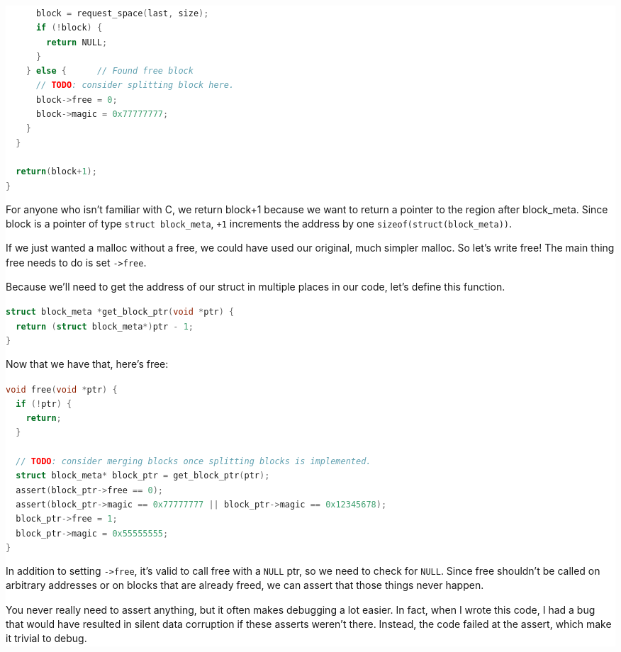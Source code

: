 ```c
      block = request_space(last, size);
      if (!block) {
        return NULL;
      }
    } else {      // Found free block
      // TODO: consider splitting block here.
      block->free = 0;
      block->magic = 0x77777777;
    }
  }

  return(block+1);
}
```

For anyone who isn’t familiar with C, we return block+1 because we want to return a pointer to the region after block_meta. Since block is a pointer of type `struct block_meta`, `+1` increments the address by one `sizeof(struct(block_meta))`.

If we just wanted a malloc without a free, we could have used our original, much simpler malloc. So let’s write free! The main thing free needs to do is set `->free`.

Because we’ll need to get the address of our struct in multiple places in our code, let’s define this function.

```c
struct block_meta *get_block_ptr(void *ptr) {
  return (struct block_meta*)ptr - 1;
}
```

Now that we have that, here’s free:

```c
void free(void *ptr) {
  if (!ptr) {
    return;
  }

  // TODO: consider merging blocks once splitting blocks is implemented.
  struct block_meta* block_ptr = get_block_ptr(ptr);
  assert(block_ptr->free == 0);
  assert(block_ptr->magic == 0x77777777 || block_ptr->magic == 0x12345678);
  block_ptr->free = 1;
  block_ptr->magic = 0x55555555;
}
```

In addition to setting `->free`, it’s valid to call free with a `NULL` ptr, so we need to check for `NULL`. Since free shouldn’t be called on arbitrary addresses or on blocks that are already freed, we can assert that those things never happen.

You never really need to assert anything, but it often makes debugging a lot easier. In fact, when I wrote this code, I had a bug that would have resulted in silent data corruption if these asserts weren’t there. Instead, the code failed at the assert, which make it trivial to debug.
